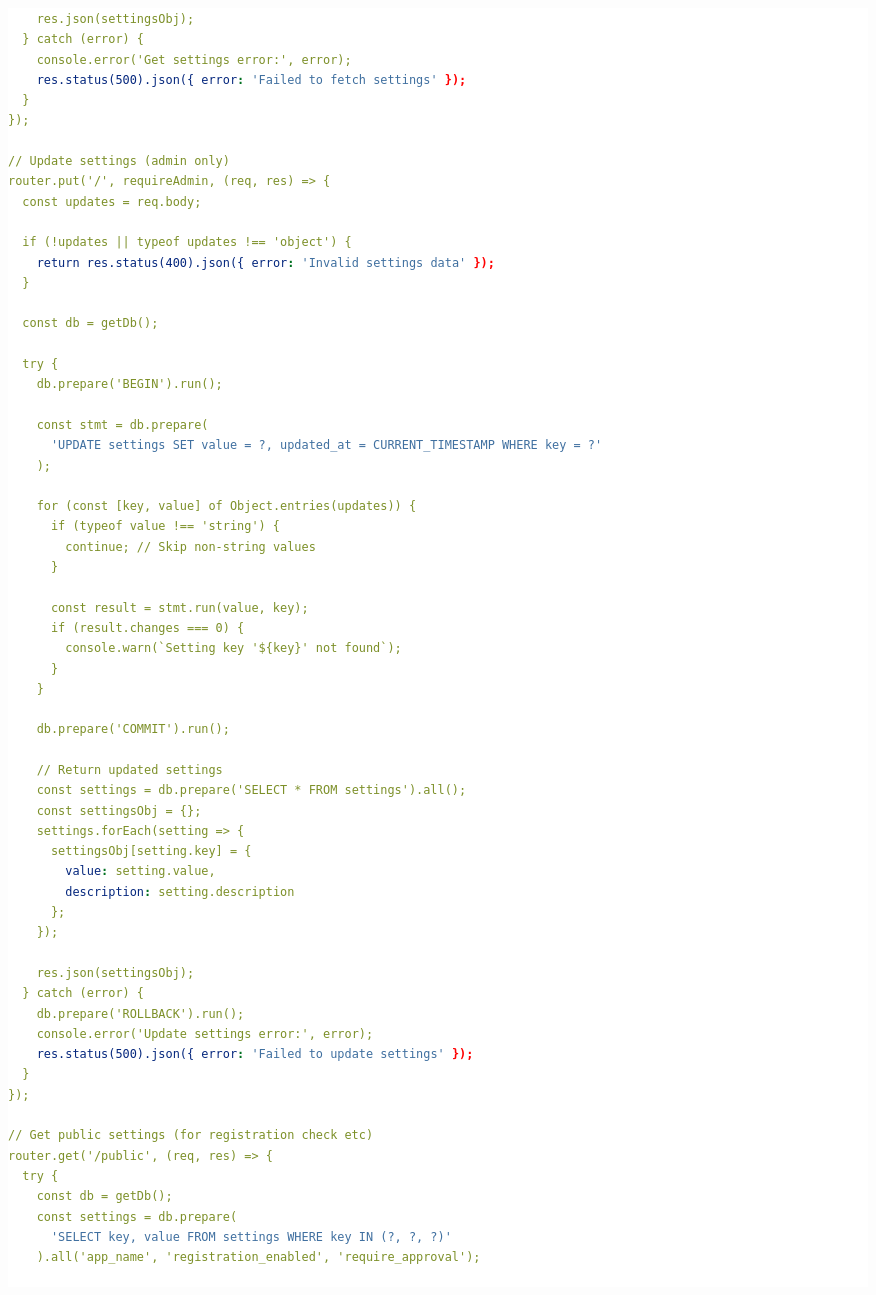 ```yaml
    res.json(settingsObj);
  } catch (error) {
    console.error('Get settings error:', error);
    res.status(500).json({ error: 'Failed to fetch settings' });
  }
});

// Update settings (admin only)
router.put('/', requireAdmin, (req, res) => {
  const updates = req.body;
  
  if (!updates || typeof updates !== 'object') {
    return res.status(400).json({ error: 'Invalid settings data' });
  }
  
  const db = getDb();
  
  try {
    db.prepare('BEGIN').run();
    
    const stmt = db.prepare(
      'UPDATE settings SET value = ?, updated_at = CURRENT_TIMESTAMP WHERE key = ?'
    );
    
    for (const [key, value] of Object.entries(updates)) {
      if (typeof value !== 'string') {
        continue; // Skip non-string values
      }
      
      const result = stmt.run(value, key);
      if (result.changes === 0) {
        console.warn(`Setting key '${key}' not found`);
      }
    }
    
    db.prepare('COMMIT').run();
    
    // Return updated settings
    const settings = db.prepare('SELECT * FROM settings').all();
    const settingsObj = {};
    settings.forEach(setting => {
      settingsObj[setting.key] = {
        value: setting.value,
        description: setting.description
      };
    });
    
    res.json(settingsObj);
  } catch (error) {
    db.prepare('ROLLBACK').run();
    console.error('Update settings error:', error);
    res.status(500).json({ error: 'Failed to update settings' });
  }
});

// Get public settings (for registration check etc)
router.get('/public', (req, res) => {
  try {
    const db = getDb();
    const settings = db.prepare(
      'SELECT key, value FROM settings WHERE key IN (?, ?, ?)'
    ).all('app_name', 'registration_enabled', 'require_approval');
    
```